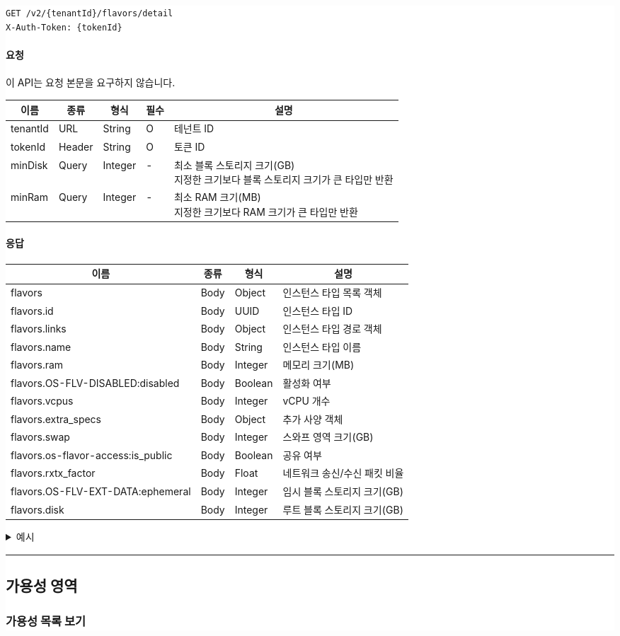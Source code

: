 ```
GET /v2/{tenantId}/flavors/detail
X-Auth-Token: {tokenId}
```

#### 요청

이 API는 요청 본문을 요구하지 않습니다.

| 이름 | 종류 | 형식 | 필수 | 설명 |
|---|---|---|---|---|
| tenantId | URL | String | O | 테넌트 ID |
| tokenId | Header | String | O | 토큰 ID |
| minDisk | Query | Integer | - | 최소 블록 스토리지 크기(GB)<br>지정한 크기보다 블록 스토리지 크기가 큰 타입만 반환 |
| minRam | Query | Integer | - | 최소 RAM 크기(MB)<br>지정한 크기보다 RAM 크기가 큰 타입만 반환 |

#### 응답

| 이름 | 종류 | 형식 | 설명             |
|---|---|---|----------------|
| flavors | Body | Object | 인스턴스 타입 목록 객체  |
| flavors.id | Body | UUID | 인스턴스 타입 ID     |
| flavors.links | Body | Object | 인스턴스 타입 경로 객체  |
| flavors.name | Body | String | 인스턴스 타입 이름     |
| flavors.ram | Body | Integer | 메모리 크기(MB)     |
| flavors.OS-FLV-DISABLED:disabled | Body | Boolean | 활성화 여부         |
| flavors.vcpus | Body | Integer | vCPU 개수        |
| flavors.extra_specs | Body | Object | 추가 사양 객체       |
| flavors.swap | Body | Integer | 스와프 영역 크기(GB)  |
| flavors.os-flavor-access:is_public | Body | Boolean | 공유 여부          |
| flavors.rxtx_factor | Body | Float | 네트워크 송신/수신 패킷 비율 |
| flavors.OS-FLV-EXT-DATA:ephemeral | Body | Integer | 임시 블록 스토리지 크기(GB)     |
| flavors.disk | Body | Integer | 루트 블록 스토리지 크기(GB) |

<details><summary>예시</summary></details>

---

## 가용성 영역

### 가용성 목록 보기
